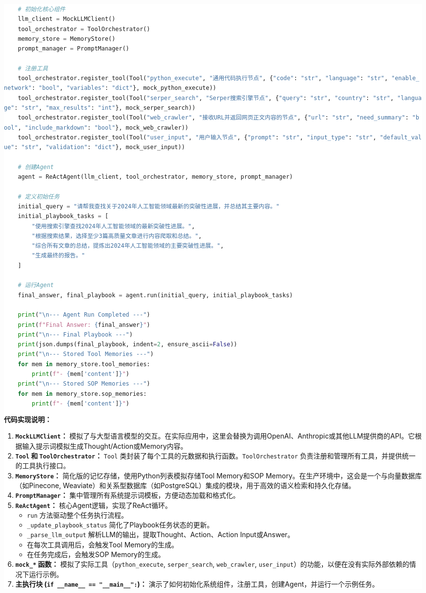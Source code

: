 ```python
    # 初始化核心组件
    llm_client = MockLLMClient()
    tool_orchestrator = ToolOrchestrator()
    memory_store = MemoryStore()
    prompt_manager = PromptManager()

    # 注册工具
    tool_orchestrator.register_tool(Tool("python_execute", "通用代码执行节点", {"code": "str", "language": "str", "enable_network": "bool", "variables": "dict"}, mock_python_execute))
    tool_orchestrator.register_tool(Tool("serper_search", "Serper搜索引擎节点", {"query": "str", "country": "str", "language": "str", "max_results": "int"}, mock_serper_search))
    tool_orchestrator.register_tool(Tool("web_crawler", "接收URL并返回网页正文内容的节点", {"url": "str", "need_summary": "bool", "include_markdown": "bool"}, mock_web_crawler))
    tool_orchestrator.register_tool(Tool("user_input", "用户输入节点", {"prompt": "str", "input_type": "str", "default_value": "str", "validation": "dict"}, mock_user_input))

    # 创建Agent
    agent = ReActAgent(llm_client, tool_orchestrator, memory_store, prompt_manager)

    # 定义初始任务
    initial_query = "请帮我查找关于2024年人工智能领域最新的突破性进展，并总结其主要内容。"
    initial_playbook_tasks = [
        "使用搜索引擎查找2024年人工智能领域的最新突破性进展。",
        "根据搜索结果，选择至少3篇高质量文章进行内容爬取和总结。",
        "综合所有文章的总结，提炼出2024年人工智能领域的主要突破性进展。",
        "生成最终的报告。"
    ]

    # 运行Agent
    final_answer, final_playbook = agent.run(initial_query, initial_playbook_tasks)

    print("\n--- Agent Run Completed ---")
    print(f"Final Answer: {final_answer}")
    print("\n--- Final Playbook ---")
    print(json.dumps(final_playbook, indent=2, ensure_ascii=False))
    print("\n--- Stored Tool Memories ---")
    for mem in memory_store.tool_memories:
        print(f"- {mem['content']}")
    print("\n--- Stored SOP Memories ---")
    for mem in memory_store.sop_memories:
        print(f"- {mem['content']}")
```

**代码实现说明：**

1.  **`MockLLMClient`：** 模拟了与大型语言模型的交互。在实际应用中，这里会替换为调用OpenAI、Anthropic或其他LLM提供商的API。它根据输入提示词模拟生成Thought/Action或Memory内容。
2.  **`Tool` 和 `ToolOrchestrator`：** `Tool` 类封装了每个工具的元数据和执行函数。`ToolOrchestrator` 负责注册和管理所有工具，并提供统一的工具执行接口。
3.  **`MemoryStore`：** 简化版的记忆存储，使用Python列表模拟存储Tool Memory和SOP Memory。在生产环境中，这会是一个与向量数据库（如Pinecone, Weaviate）和关系型数据库（如PostgreSQL）集成的模块，用于高效的语义检索和持久化存储。
4.  **`PromptManager`：** 集中管理所有系统提示词模板，方便动态加载和格式化。
5.  **`ReActAgent`：** 核心Agent逻辑，实现了ReAct循环。
    *   `run` 方法驱动整个任务执行流程。
    *   `_update_playbook_status` 简化了Playbook任务状态的更新。
    *   `_parse_llm_output` 解析LLM的输出，提取Thought、Action、Action Input或Answer。
    *   在每次工具调用后，会触发Tool Memory的生成。
    *   在任务完成后，会触发SOP Memory的生成。
6.  **`mock_*` 函数：** 模拟了实际工具（`python_execute`, `serper_search`, `web_crawler`, `user_input`）的功能，以便在没有实际外部依赖的情况下运行示例。
7.  **主执行块 (`if __name__ == "__main__":`)：** 演示了如何初始化系统组件，注册工具，创建Agent，并运行一个示例任务。

